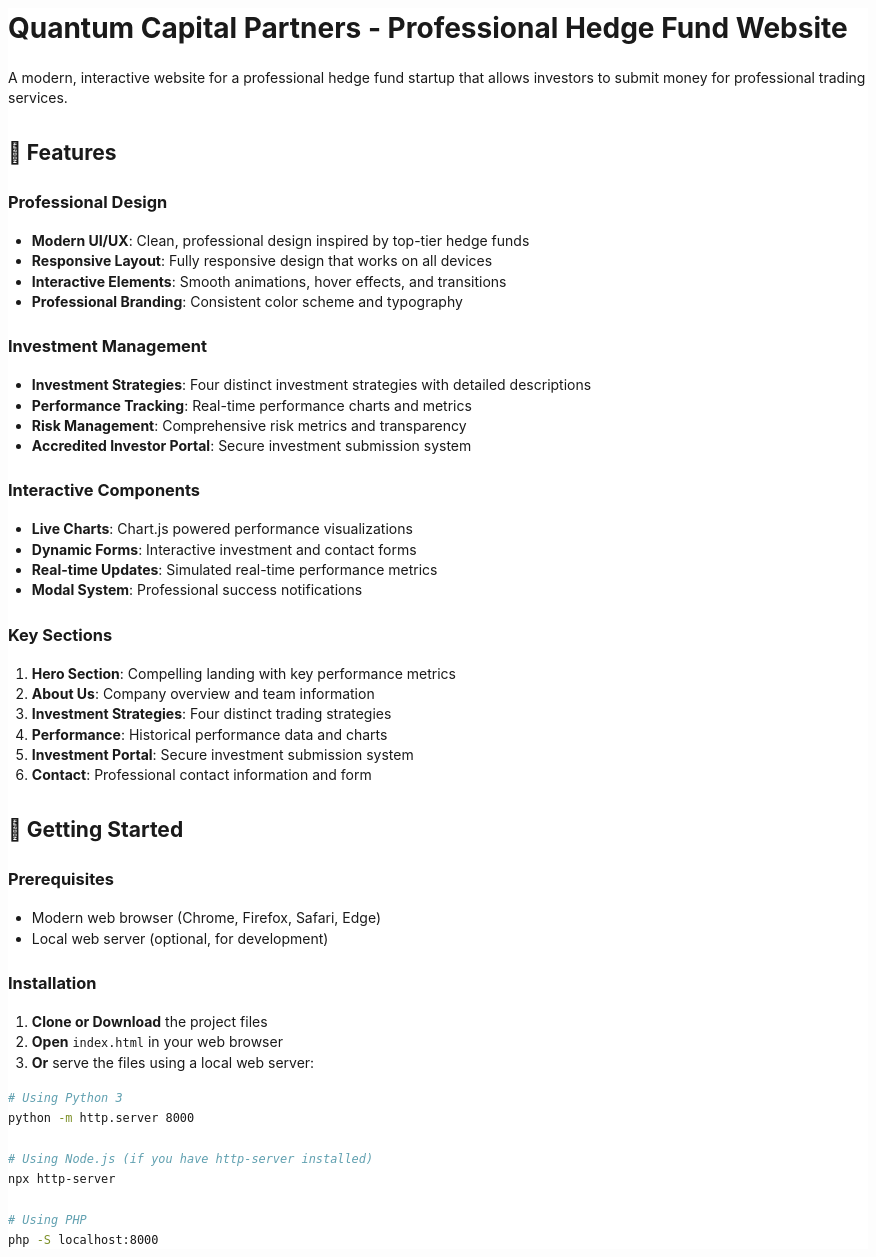# Quantum Capital Partners - Professional Hedge Fund Website

A modern, interactive website for a professional hedge fund startup that allows investors to submit money for professional trading services.

## 🌟 Features

### Professional Design
- **Modern UI/UX**: Clean, professional design inspired by top-tier hedge funds
- **Responsive Layout**: Fully responsive design that works on all devices
- **Interactive Elements**: Smooth animations, hover effects, and transitions
- **Professional Branding**: Consistent color scheme and typography

### Investment Management
- **Investment Strategies**: Four distinct investment strategies with detailed descriptions
- **Performance Tracking**: Real-time performance charts and metrics
- **Risk Management**: Comprehensive risk metrics and transparency
- **Accredited Investor Portal**: Secure investment submission system

### Interactive Components
- **Live Charts**: Chart.js powered performance visualizations
- **Dynamic Forms**: Interactive investment and contact forms
- **Real-time Updates**: Simulated real-time performance metrics
- **Modal System**: Professional success notifications

### Key Sections
1. **Hero Section**: Compelling landing with key performance metrics
2. **About Us**: Company overview and team information
3. **Investment Strategies**: Four distinct trading strategies
4. **Performance**: Historical performance data and charts
5. **Investment Portal**: Secure investment submission system
6. **Contact**: Professional contact information and form

## 🚀 Getting Started

### Prerequisites
- Modern web browser (Chrome, Firefox, Safari, Edge)
- Local web server (optional, for development)

### Installation

1. **Clone or Download** the project files
2. **Open** `index.html` in your web browser
3. **Or** serve the files using a local web server:

```bash
# Using Python 3
python -m http.server 8000

# Using Node.js (if you have http-server installed)
npx http-server

# Using PHP
php -S localhost:8000
```
